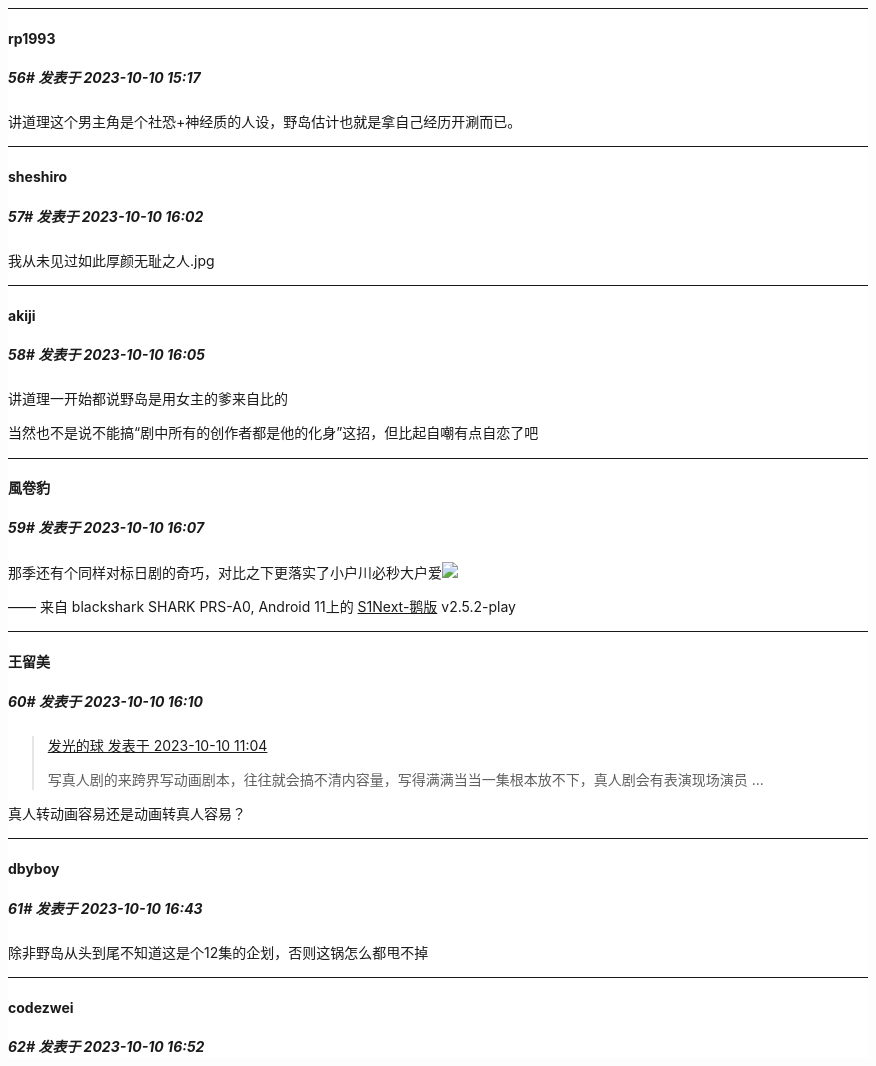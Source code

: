*****

####  rp1993  
##### 56#       发表于 2023-10-10 15:17

讲道理这个男主角是个社恐+神经质的人设，野岛估计也就是拿自己经历开涮而已。

*****

####  sheshiro  
##### 57#       发表于 2023-10-10 16:02

我从未见过如此厚颜无耻之人.jpg

*****

####  akiji  
##### 58#       发表于 2023-10-10 16:05

讲道理一开始都说野岛是用女主的爹来自比的

当然也不是说不能搞“剧中所有的创作者都是他的化身”这招，但比起自嘲有点自恋了吧

*****

####  風卷豹  
##### 59#       发表于 2023-10-10 16:07

那季还有个同样对标日剧的奇巧，对比之下更落实了小户川必秒大户爱<img src="https://static.saraba1st.com/image/smiley/face2017/053.png" referrerpolicy="no-referrer">

—— 来自 blackshark SHARK PRS-A0, Android 11上的 [S1Next-鹅版](https://github.com/ykrank/S1-Next/releases) v2.5.2-play

*****

####  王留美  
##### 60#       发表于 2023-10-10 16:10

<blockquote><a href="httphttps://bbs.saraba1st.com/2b/forum.php?mod=redirect&amp;goto=findpost&amp;pid=62672684&amp;ptid=2156133" target="_blank">发光的球 发表于 2023-10-10 11:04</a>

写真人剧的来跨界写动画剧本，往往就会搞不清内容量，写得满满当当一集根本放不下，真人剧会有表演现场演员 ...</blockquote>
真人转动画容易还是动画转真人容易？


*****

####  dbyboy  
##### 61#       发表于 2023-10-10 16:43

除非野岛从头到尾不知道这是个12集的企划，否则这锅怎么都甩不掉

*****

####  codezwei  
##### 62#       发表于 2023-10-10 16:52
